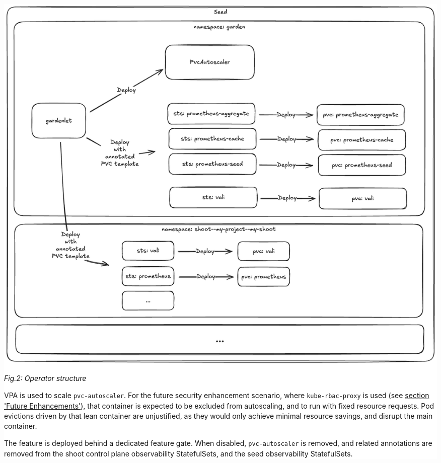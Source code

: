![02-operator_structure.png](assets/gep29-02-operator_structure.png)

_Fig.2: Operator structure_

VPA is used to scale `pvc-autoscaler`. For the future security enhancement scenario, where `kube-rbac-proxy` is used
(see [section 'Future Enhancements'](#future-enhancements)),
that container is expected to be excluded from autoscaling, and to run with fixed resource requests. Pod evictions
driven by that lean container are unjustified, as they would only achieve minimal resource savings, and disrupt
the main container.

The feature is deployed behind a dedicated feature gate. When disabled, `pvc-autoscaler` is removed, and related
annotations are removed from the shoot control plane observability StatefulSets, and the seed observability StatefulSets.
